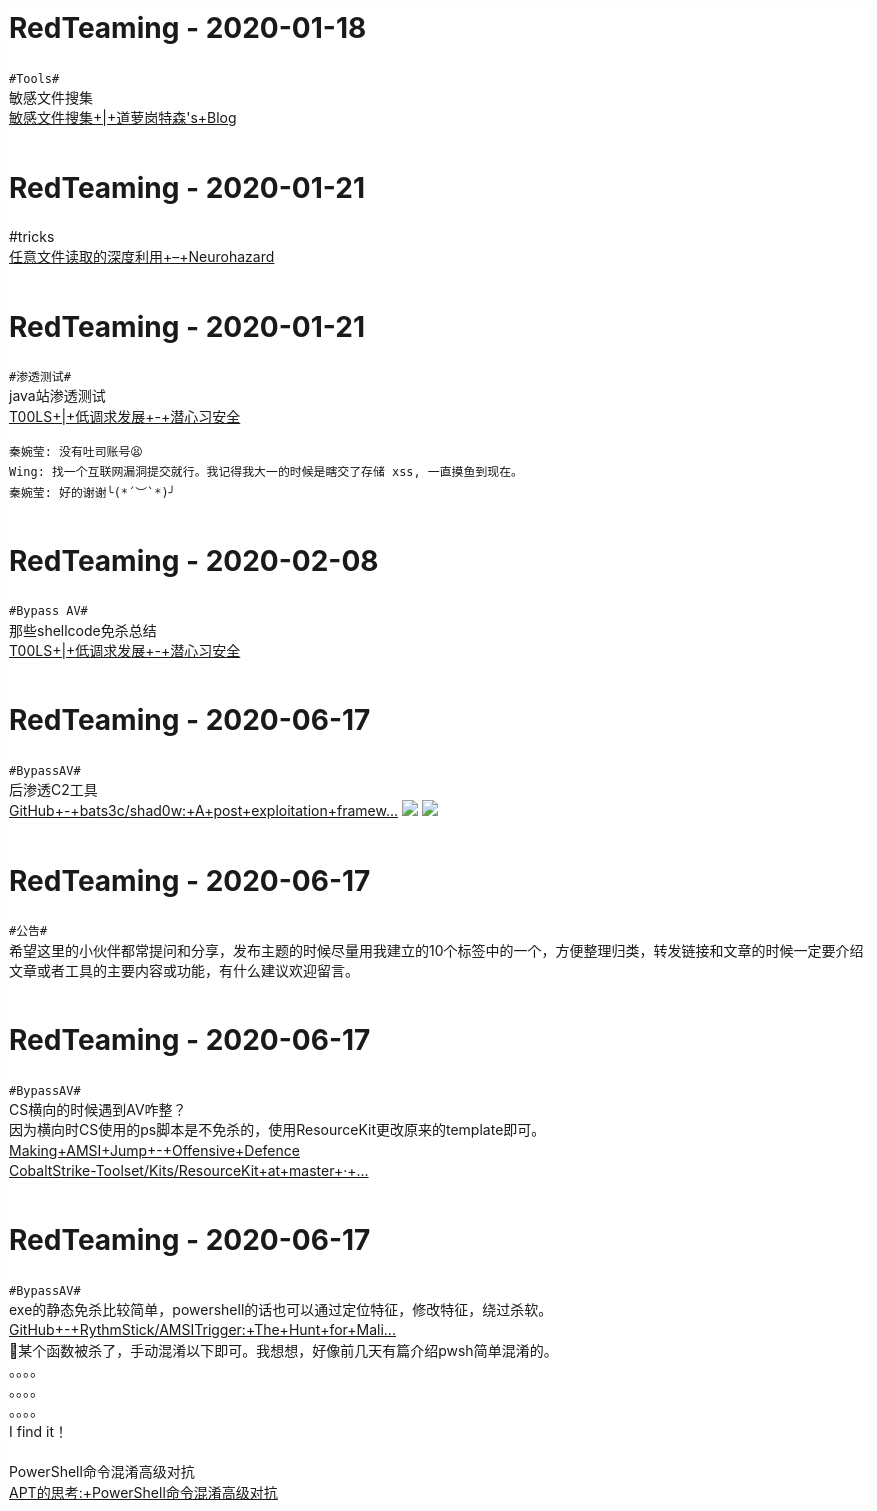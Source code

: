 
# RedTeaming - 2020-01-18
`#Tools#`  <br>敏感文件搜集<br>[敏感文件搜集+|+道萝岗特森's+Blog](https://daolgts.github.io/2019/03/08/%E6%95%8F%E6%84%9F%E6%96%87%E4%BB%B6%E6%90%9C%E9%9B%86/)


# RedTeaming - 2020-01-21
#tricks<br>[任意文件读取的深度利用+–+Neurohazard](http://wp.blkstone.me/2018/06/abusing-arbitrary-file-read/)


# RedTeaming - 2020-01-21
`#渗透测试#` <br>java站渗透测试<br>[T00LS+|+低调求发展+-+潜心习安全](https://www.t00ls.net/thread-54727-1-1.html)

```
秦婉莹: 没有吐司账号😫
Wing: 找一个互联网漏洞提交就行。我记得我大一的时候是瞎交了存储 xss, 一直摸鱼到现在。
秦婉莹: 好的谢谢╰(*´︶`*)╯
```
# RedTeaming - 2020-02-08
`#Bypass AV#`  <br>那些shellcode免杀总结<br>[T00LS+|+低调求发展+-+潜心习安全](https://www.t00ls.net/thread-54949-1-1.html)


# RedTeaming - 2020-06-17
`#BypassAV#`  <br>后渗透C2工具<br>[GitHub+-+bats3c/shad0w:+A+post+exploitation+framew...](https://github.com/bats3c/shad0w)
![](https://images.zsxq.com/Fukixk146ty8JXLRc9vqBTBKM1mT?imageMogr2/auto-orient/thumbnail/800x/format/jpg/blur/1x0/quality/75&e=1612108799&token=kIxbL07-8jAj8w1n4s9zv64FuZZNEATmlU_Vm6zD:fDwL1Ss34LOcfysvVk-bx4_DJC0=)
![](https://images.zsxq.com/Fke9a-WiUp4njSlXlFVOSK0iV4-a?imageMogr2/auto-orient/thumbnail/800x/format/jpg/blur/1x0/quality/75&e=1612108799&token=kIxbL07-8jAj8w1n4s9zv64FuZZNEATmlU_Vm6zD:dO0jOEUqevMKJBciYJU16gnd9LE=)

# RedTeaming - 2020-06-17
 `#公告#`  <br>希望这里的小伙伴都常提问和分享，发布主题的时候尽量用我建立的10个标签中的一个，方便整理归类，转发链接和文章的时候一定要介绍文章或者工具的主要内容或功能，有什么建议欢迎留言。


# RedTeaming - 2020-06-17
`#BypassAV#`  <br>CS横向的时候遇到AV咋整？<br>因为横向时CS使用的ps脚本是不免杀的，使用ResourceKit更改原来的template即可。<br>[Making+AMSI+Jump+-+Offensive+Defence](https://offensivedefence.co.uk/posts/making-amsi-jump/)<br>[CobaltStrike-Toolset/Kits/ResourceKit+at+master+·+...](https://github.com/QAX-A-Team/CobaltStrike-Toolset/tree/master/Kits/ResourceKit)


# RedTeaming - 2020-06-17
`#BypassAV#`  <br>exe的静态免杀比较简单，powershell的话也可以通过定位特征，修改特征，绕过杀软。<br>[GitHub+-+RythmStick/AMSITrigger:+The+Hunt+for+Mali...](https://github.com/RythmStick/AMSITrigger)<br>某个函数被杀了，手动混淆以下即可。我想想，好像前几天有篇介绍pwsh简单混淆的。<br>。。。。<br>。。。。<br>。。。。<br>I find it！<br><br>PowerShell命令混淆高级对抗<br>[APT的思考:+PowerShell命令混淆高级对抗](https://mp.weixin.qq.com/s?__biz=MzIwODIxMjc4MQ==&mid=2651004599&idx=1&sn=fce641cae5049ad5d26c04c6cecb569f&chksm=8cf138f5bb86b1e3f8b6460ec4c4ea3e29ec7cf083dd851fc911dca813c031583b61d20a9c01&mpshare=1&scene=24&srcid=&sharer_sharetime=1591249092790&sharer_shareid=3c75bd36c2ee6f4b35a34b686653e6ac#rd)
